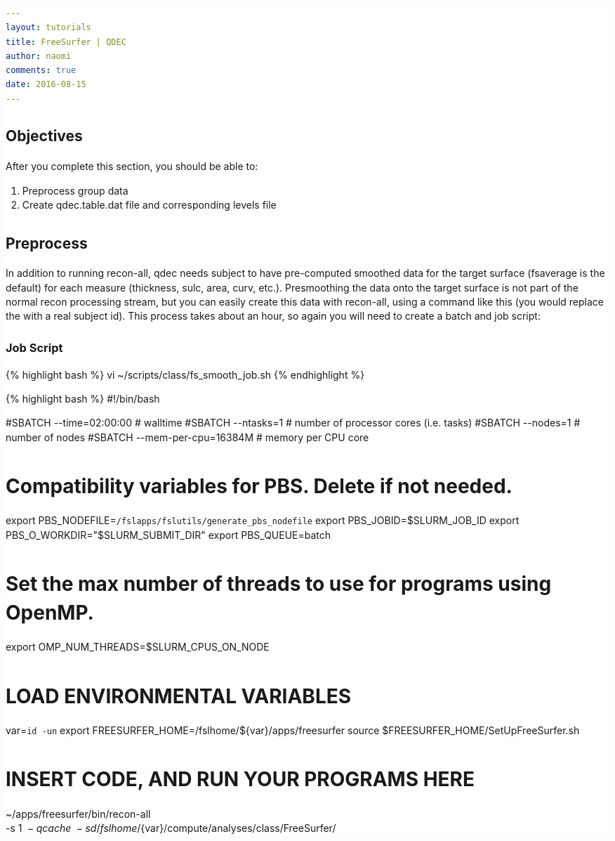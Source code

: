 ```yaml
---
layout: tutorials
title: FreeSurfer | QDEC
author: naomi
comments: true
date: 2016-08-15
---
```


## Objectives

After you complete this section, you should be able to:

1. Preprocess group data
2. Create qdec.table.dat file and corresponding levels file

## Preprocess

In addition to running recon-all, qdec needs subject to have pre-computed smoothed data for the target surface (fsaverage is the default) for each measure (thickness, sulc, area, curv, etc.). Presmoothing the data onto the target surface is not part of the normal recon processing stream, but you can easily create this data with recon-all, using a command like this (you would replace the <subjid> with a real subject id). This process takes about an hour, so again you will need to create a batch and job script:

### Job Script

{% highlight bash %}
vi ~/scripts/class/fs_smooth_job.sh
{% endhighlight %}

{% highlight bash %}
#!/bin/bash

#SBATCH --time=02:00:00   # walltime
#SBATCH --ntasks=1   # number of processor cores (i.e. tasks)
#SBATCH --nodes=1   # number of nodes
#SBATCH --mem-per-cpu=16384M  # memory per CPU core

# Compatibility variables for PBS. Delete if not needed.
export PBS_NODEFILE=`/fslapps/fslutils/generate_pbs_nodefile`
export PBS_JOBID=$SLURM_JOB_ID
export PBS_O_WORKDIR="$SLURM_SUBMIT_DIR"
export PBS_QUEUE=batch

# Set the max number of threads to use for programs using OpenMP.
export OMP_NUM_THREADS=$SLURM_CPUS_ON_NODE

# LOAD ENVIRONMENTAL VARIABLES
var=`id -un`
export FREESURFER_HOME=/fslhome/${var}/apps/freesurfer
source $FREESURFER_HOME/SetUpFreeSurfer.sh

# INSERT CODE, AND RUN YOUR PROGRAMS HERE
~/apps/freesurfer/bin/recon-all \
-s ${1} \
-qcache \
-sd /fslhome/${var}/compute/analyses/class/FreeSurfer/
